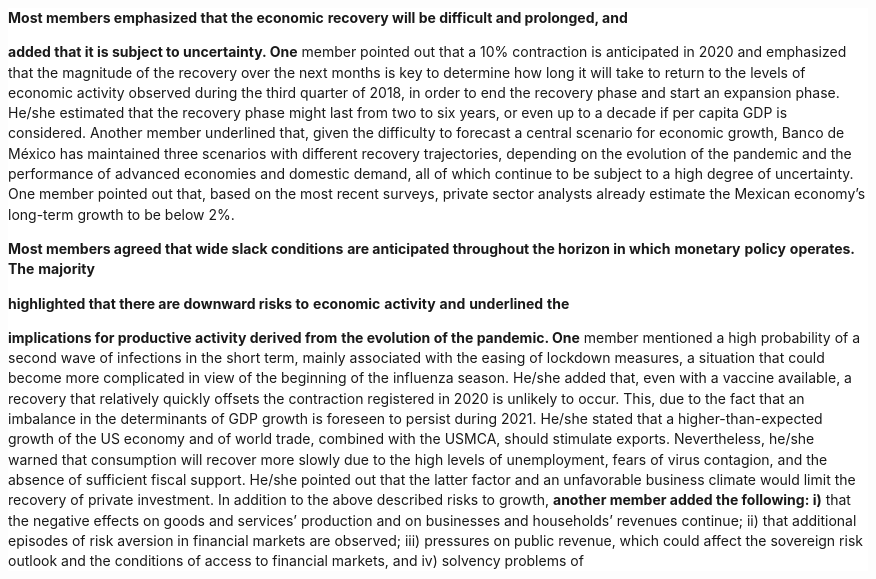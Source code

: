 **Most members emphasized that the economic**
**recovery will be difficult and prolonged, and**


**added that it is subject to uncertainty. One**
member pointed out that a 10% contraction is
anticipated in 2020 and emphasized that the
magnitude of the recovery over the next months is
key to determine how long it will take to return to the
levels of economic activity observed during the third
quarter of 2018, in order to end the recovery phase
and start an expansion phase. He/she estimated that
the recovery phase might last from two to six years,
or even up to a decade if per capita GDP is
considered. Another member underlined that, given
the difficulty to forecast a central scenario for
economic growth, Banco de México has maintained
three scenarios with different recovery trajectories,
depending on the evolution of the pandemic and the
performance of advanced economies and domestic
demand, all of which continue to be subject to a high
degree of uncertainty. One member pointed out that,
based on the most recent surveys, private sector
analysts already estimate the Mexican economy’s
long-term growth to be below 2%.

**Most members agreed that wide slack conditions**
**are anticipated throughout the horizon in which**
**monetary** **policy** **operates.** **The** **majority**

**highlighted that there are downward risks to**
**economic** **activity** **and** **underlined** **the**

**implications for productive activity derived from**
**the evolution of the pandemic. One** member
mentioned a high probability of a second wave of
infections in the short term, mainly associated with
the easing of lockdown measures, a situation that
could become more complicated in view of the
beginning of the influenza season. He/she added
that, even with a vaccine available, a recovery that
relatively quickly offsets the contraction registered in
2020 is unlikely to occur. This, due to the fact that an
imbalance in the determinants of GDP growth is
foreseen to persist during 2021. He/she stated that a
higher-than-expected growth of the US economy and
of world trade, combined with the USMCA, should
stimulate exports. Nevertheless, he/she warned that
consumption will recover more slowly due to the high
levels of unemployment, fears of virus contagion, and
the absence of sufficient fiscal support. He/she
pointed out that the latter factor and an unfavorable
business climate would limit the recovery of private
investment. In addition to the above described risks
to growth, **another member added the following: i)**
that the negative effects on goods and services’
production and on businesses and households’
revenues continue; ii) that additional episodes of risk
aversion in financial markets are observed; iii)
pressures on public revenue, which could affect the
sovereign risk outlook and the conditions of access
to financial markets, and iv) solvency problems of
